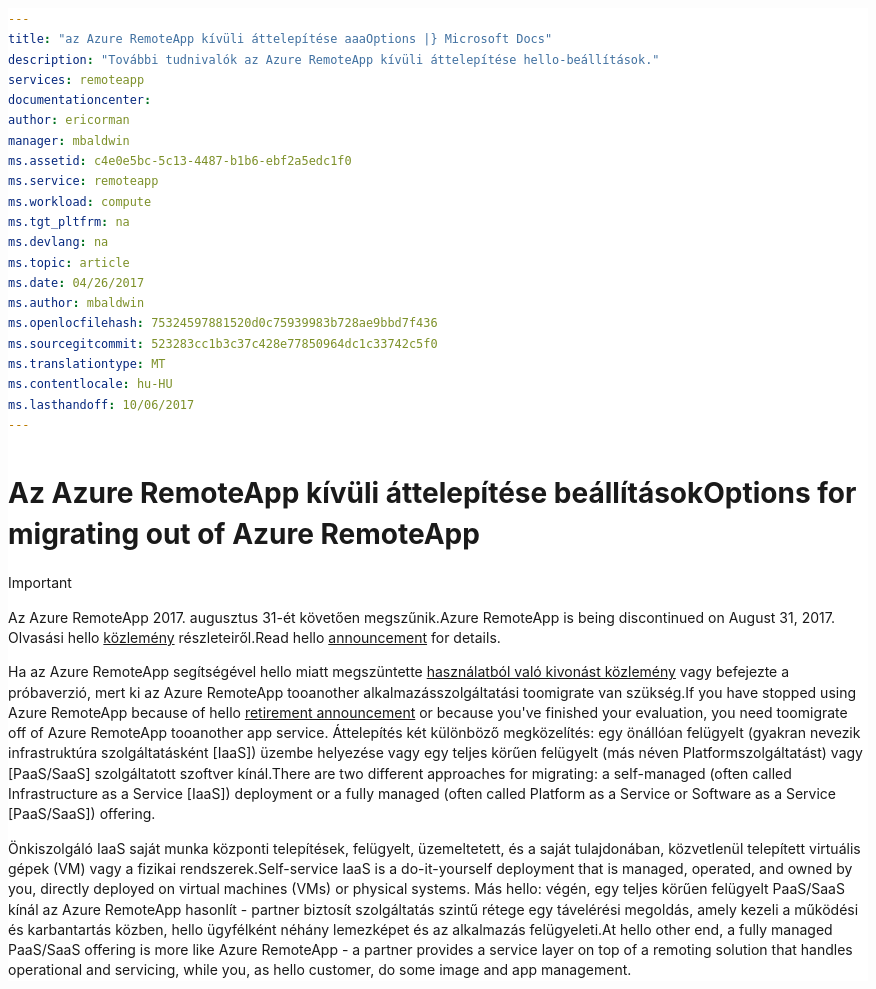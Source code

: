 ```yaml
---
title: "az Azure RemoteApp kívüli áttelepítése aaaOptions |} Microsoft Docs"
description: "További tudnivalók az Azure RemoteApp kívüli áttelepítése hello-beállítások."
services: remoteapp
documentationcenter: 
author: ericorman
manager: mbaldwin
ms.assetid: c4e0e5bc-5c13-4487-b1b6-ebf2a5edc1f0
ms.service: remoteapp
ms.workload: compute
ms.tgt_pltfrm: na
ms.devlang: na
ms.topic: article
ms.date: 04/26/2017
ms.author: mbaldwin
ms.openlocfilehash: 75324597881520d0c75939983b728ae9bbd7f436
ms.sourcegitcommit: 523283cc1b3c37c428e77850964dc1c33742c5f0
ms.translationtype: MT
ms.contentlocale: hu-HU
ms.lasthandoff: 10/06/2017
---
```

# <a name="options-for-migrating-out-of-azure-remoteapp"></a><span data-ttu-id="a93b2-103">Az Azure RemoteApp kívüli áttelepítése beállítások</span><span class="sxs-lookup"><span data-stu-id="a93b2-103">Options for migrating out of Azure RemoteApp</span></span>
> [!IMPORTANT]
> <span data-ttu-id="a93b2-104">Az Azure RemoteApp 2017. augusztus 31-ét követően megszűnik.</span><span class="sxs-lookup"><span data-stu-id="a93b2-104">Azure RemoteApp is being discontinued on August 31, 2017.</span></span> <span data-ttu-id="a93b2-105">Olvasási hello [közlemény](https://go.microsoft.com/fwlink/?linkid=821148) részleteiről.</span><span class="sxs-lookup"><span data-stu-id="a93b2-105">Read hello [announcement](https://go.microsoft.com/fwlink/?linkid=821148) for details.</span></span>


<span data-ttu-id="a93b2-106">Ha az Azure RemoteApp segítségével hello miatt megszüntette [használatból való kivonást közlemény](https://go.microsoft.com/fwlink/?linkid=821148) vagy befejezte a próbaverzió, mert ki az Azure RemoteApp tooanother alkalmazásszolgáltatási toomigrate van szükség.</span><span class="sxs-lookup"><span data-stu-id="a93b2-106">If you have stopped using Azure RemoteApp because of hello [retirement announcement](https://go.microsoft.com/fwlink/?linkid=821148) or because you've finished your evaluation, you need toomigrate off of Azure RemoteApp tooanother app service.</span></span> <span data-ttu-id="a93b2-107">Áttelepítés két különböző megközelítés: egy önállóan felügyelt (gyakran nevezik infrastruktúra szolgáltatásként [IaaS]) üzembe helyezése vagy egy teljes körűen felügyelt (más néven Platformszolgáltatást) vagy [PaaS/SaaS] szolgáltatott szoftver kínál.</span><span class="sxs-lookup"><span data-stu-id="a93b2-107">There are two different approaches for migrating: a self-managed (often called Infrastructure as a Service [IaaS]) deployment or a fully managed (often called Platform as a Service or Software as a Service [PaaS/SaaS]) offering.</span></span> 

<span data-ttu-id="a93b2-108">Önkiszolgáló IaaS saját munka központi telepítések, felügyelt, üzemeltetett, és a saját tulajdonában, közvetlenül telepített virtuális gépek (VM) vagy a fizikai rendszerek.</span><span class="sxs-lookup"><span data-stu-id="a93b2-108">Self-service IaaS is a do-it-yourself deployment that is managed, operated, and owned by you, directly deployed on virtual machines (VMs) or physical systems.</span></span> <span data-ttu-id="a93b2-109">Más hello: végén, egy teljes körűen felügyelt PaaS/SaaS kínál az Azure RemoteApp hasonlít - partner biztosít szolgáltatás szintű rétege egy távelérési megoldás, amely kezeli a működési és karbantartás közben, hello ügyfélként néhány lemezképet és az alkalmazás felügyeleti.</span><span class="sxs-lookup"><span data-stu-id="a93b2-109">At hello other end, a fully managed PaaS/SaaS offering is more like Azure RemoteApp - a partner provides a service layer on top of a remoting solution that handles operational and servicing, while you, as hello customer, do some image and app management.</span></span>
